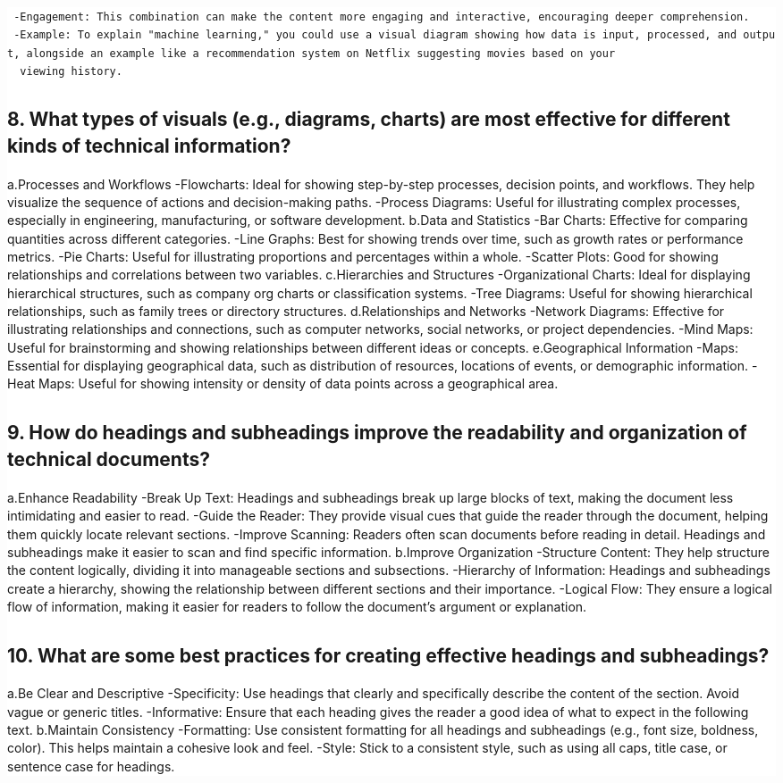      -Engagement: This combination can make the content more engaging and interactive, encouraging deeper comprehension.
     -Example: To explain "machine learning," you could use a visual diagram showing how data is input, processed, and output, alongside an example like a recommendation system on Netflix suggesting movies based on your 
      viewing history.
## 8. What types of visuals (e.g., diagrams, charts) are most effective for different kinds of technical information?
   a.Processes and Workflows
     -Flowcharts: Ideal for showing step-by-step processes, decision points, and workflows. They help visualize the sequence of actions and decision-making paths.
     -Process Diagrams: Useful for illustrating complex processes, especially in engineering, manufacturing, or software development.
   b.Data and Statistics
     -Bar Charts: Effective for comparing quantities across different categories.
     -Line Graphs: Best for showing trends over time, such as growth rates or performance metrics.
     -Pie Charts: Useful for illustrating proportions and percentages within a whole.
     -Scatter Plots: Good for showing relationships and correlations between two variables.
   c.Hierarchies and Structures
     -Organizational Charts: Ideal for displaying hierarchical structures, such as company org charts or classification systems.
     -Tree Diagrams: Useful for showing hierarchical relationships, such as family trees or directory structures.
   d.Relationships and Networks
     -Network Diagrams: Effective for illustrating relationships and connections, such as computer networks, social networks, or project dependencies.
     -Mind Maps: Useful for brainstorming and showing relationships between different ideas or concepts.
   e.Geographical Information
     -Maps: Essential for displaying geographical data, such as distribution of resources, locations of events, or demographic information.
     -Heat Maps: Useful for showing intensity or density of data points across a geographical area.
     
## 9. How do headings and subheadings improve the readability and organization of technical documents?
   a.Enhance Readability
     -Break Up Text: Headings and subheadings break up large blocks of text, making the document less intimidating and easier to read.
     -Guide the Reader: They provide visual cues that guide the reader through the document, helping them quickly locate relevant sections.
     -Improve Scanning: Readers often scan documents before reading in detail. Headings and subheadings make it easier to scan and find specific information.
   b.Improve Organization
     -Structure Content: They help structure the content logically, dividing it into manageable sections and subsections.
     -Hierarchy of Information: Headings and subheadings create a hierarchy, showing the relationship between different sections and their importance.
     -Logical Flow: They ensure a logical flow of information, making it easier for readers to follow the document’s argument or explanation.
     
## 10. What are some best practices for creating effective headings and subheadings?
  a.Be Clear and Descriptive
    -Specificity: Use headings that clearly and specifically describe the content of the section. Avoid vague or generic titles.
    -Informative: Ensure that each heading gives the reader a good idea of what to expect in the following text.
  b.Maintain Consistency
    -Formatting: Use consistent formatting for all headings and subheadings (e.g., font size, boldness, color). This helps maintain a cohesive look and feel.
    -Style: Stick to a consistent style, such as using all caps, title case, or sentence case for headings.